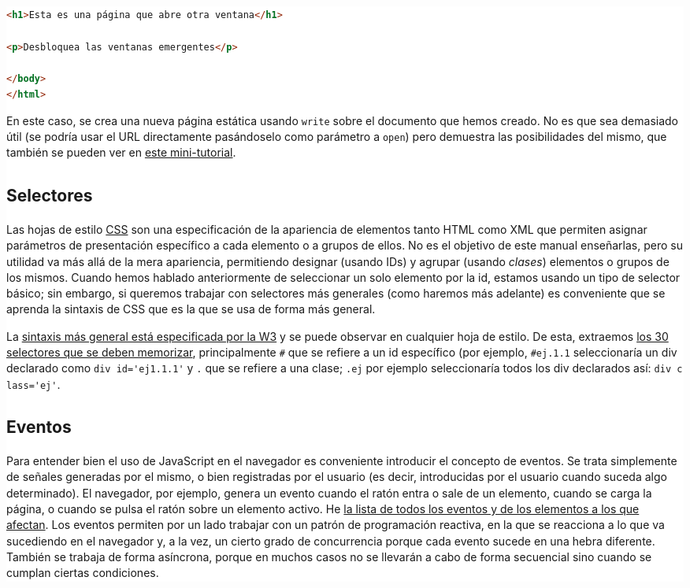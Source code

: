 ~~~~~HTML
<h1>Esta es una página que abre otra ventana</h1>

<p>Desbloquea las ventanas emergentes</p>

</body>
</html>
~~~~~

En este caso, se crea una nueva página estática usando `write` sobre el
documento que hemos creado. No es que sea demasiado útil (se podría usar
el URL directamente pasándoselo como parámetro a `open`) pero demuestra
las posibilidades del mismo, que también se pueden ver en [este
mini-tutorial](http://www.htmlgoodies.com/beyond/javascript/javascript-dynamic-document-creation-in-new-windows.html). 

## Selectores

Las hojas de estilo [CSS](http://es.wikipedia.org/wiki/CSS) son una
especificación de la apariencia de elementos tanto HTML como XML que
permiten asignar parámetros de presentación específico a cada elemento o
a grupos de ellos. No es el objetivo de este manual enseñarlas, pero su
utilidad va más allá de la mera apariencia, permitiendo designar (usando
IDs) y agrupar (usando *clases*) elementos o grupos de los mismos.
Cuando hemos hablado anteriormente de seleccionar un solo elemento por
la id, estamos usando un tipo de selector básico; sin embargo, si
queremos trabajar con selectores más generales (como haremos más
adelante) es conveniente que se aprenda la sintaxis de CSS que es la que
se usa de forma más general.

La [sintaxis más general está especificada por la
W3](http://www.w3.org/TR/CSS2/selector.html) y se puede observar en
cualquier hoja de estilo. De esta, extraemos [los 30 selectores que se
deben
memorizar](http://net.tutsplus.com/tutorials/html-css-techniques/the-30-css-selectors-you-must-memorize/),
principalmente `#` que se refiere a un id específico (por ejemplo,
`#ej.1.1` seleccionaría un div declarado como `div id='ej1.1.1'` y `.`
que se refiere a una clase; `.ej` por ejemplo seleccionaría todos los
div declarados así: `div class='ej'`.

## Eventos

Para entender bien el uso de JavaScript en el navegador es conveniente
introducir el concepto de eventos. Se trata simplemente de señales
generadas por el mismo, o bien registradas por el usuario (es decir,
introducidas por el usuario cuando suceda algo determinado). El
navegador, por ejemplo, genera un evento cuando el ratón entra o sale de
un elemento, cuando se carga la página, o cuando se pulsa el ratón sobre
un elemento activo. He [la lista de todos los eventos y de los elementos
a los que
afectan](http://www.koderguru.com/tutorials/javascript/javascriptevents.php).
Los eventos permiten por un lado trabajar con un patrón de programación
reactiva, en la que se reacciona a lo que va sucediendo en el navegador
y, a la vez, un cierto grado de concurrencia porque cada evento sucede
en una hebra diferente. También se trabaja de forma asíncrona, porque en
muchos casos no se llevarán a cabo de forma secuencial sino cuando se
cumplan ciertas condiciones.
